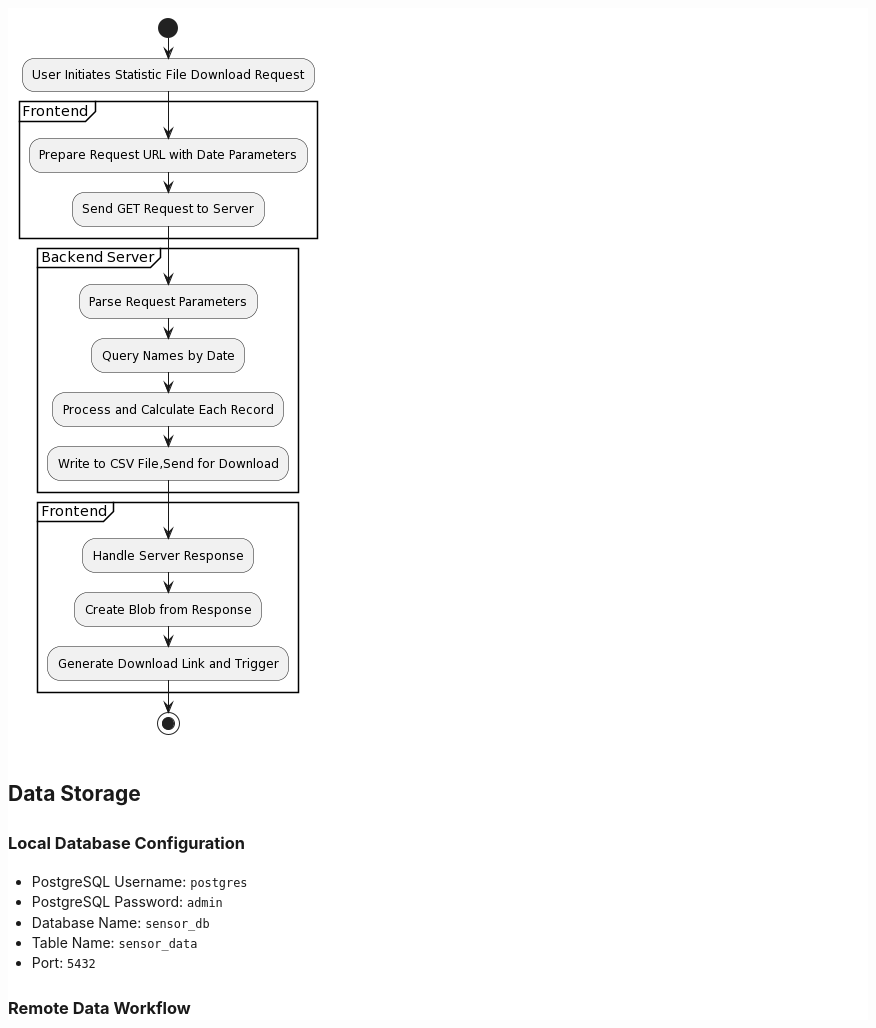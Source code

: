 ![getstatistics](readme_images/getstatistics.png)

## Data Storage

### Local Database Configuration

- PostgreSQL Username: `postgres`
- PostgreSQL Password: `admin`
- Database Name: `sensor_db`
- Table Name: `sensor_data`
- Port: `5432`

### Remote Data Workflow
